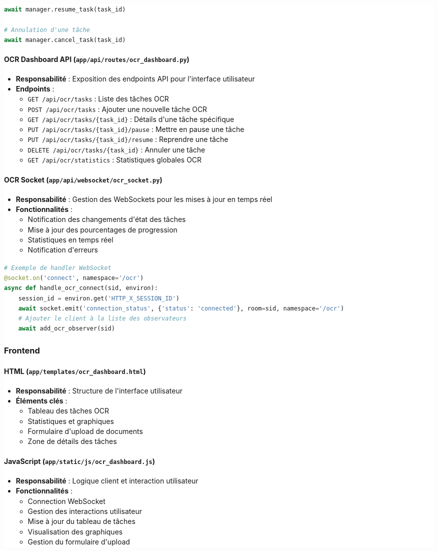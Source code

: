 ```python
await manager.resume_task(task_id)

# Annulation d'une tâche
await manager.cancel_task(task_id)
```

#### OCR Dashboard API (`app/api/routes/ocr_dashboard.py`)

- **Responsabilité** : Exposition des endpoints API pour l'interface utilisateur
- **Endpoints** :
  - `GET /api/ocr/tasks` : Liste des tâches OCR
  - `POST /api/ocr/tasks` : Ajouter une nouvelle tâche OCR
  - `GET /api/ocr/tasks/{task_id}` : Détails d'une tâche spécifique
  - `PUT /api/ocr/tasks/{task_id}/pause` : Mettre en pause une tâche
  - `PUT /api/ocr/tasks/{task_id}/resume` : Reprendre une tâche
  - `DELETE /api/ocr/tasks/{task_id}` : Annuler une tâche
  - `GET /api/ocr/statistics` : Statistiques globales OCR

#### OCR Socket (`app/api/websocket/ocr_socket.py`)

- **Responsabilité** : Gestion des WebSockets pour les mises à jour en temps réel
- **Fonctionnalités** :
  - Notification des changements d'état des tâches
  - Mise à jour des pourcentages de progression
  - Statistiques en temps réel
  - Notification d'erreurs

```python
# Exemple de handler WebSocket
@socket.on('connect', namespace='/ocr')
async def handle_ocr_connect(sid, environ):
    session_id = environ.get('HTTP_X_SESSION_ID')
    await socket.emit('connection_status', {'status': 'connected'}, room=sid, namespace='/ocr')
    # Ajouter le client à la liste des observateurs
    await add_ocr_observer(sid)
```

### Frontend

#### HTML (`app/templates/ocr_dashboard.html`)

- **Responsabilité** : Structure de l'interface utilisateur
- **Éléments clés** :
  - Tableau des tâches OCR
  - Statistiques et graphiques
  - Formulaire d'upload de documents
  - Zone de détails des tâches

#### JavaScript (`app/static/js/ocr_dashboard.js`)

- **Responsabilité** : Logique client et interaction utilisateur
- **Fonctionnalités** :
  - Connection WebSocket
  - Gestion des interactions utilisateur
  - Mise à jour du tableau de tâches
  - Visualisation des graphiques
  - Gestion du formulaire d'upload
